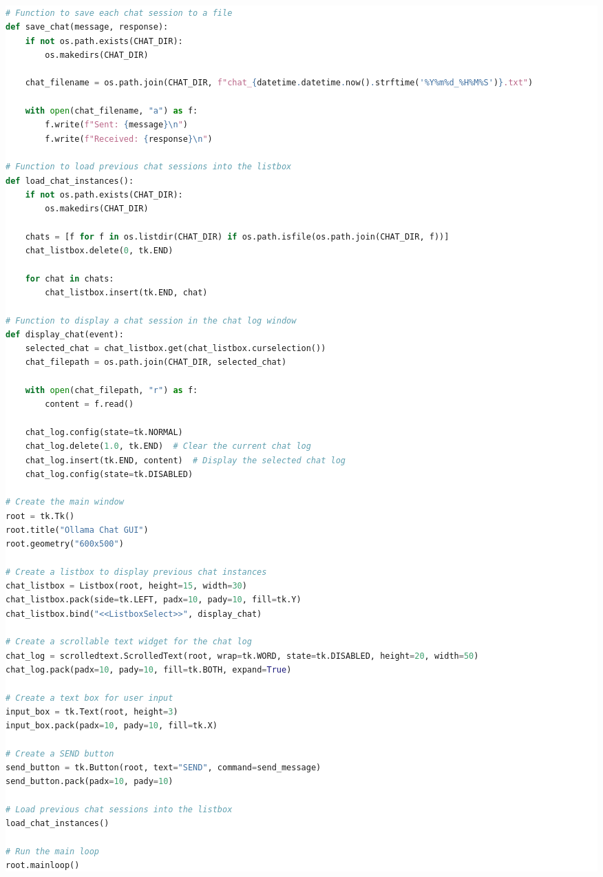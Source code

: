 ```python
# Function to save each chat session to a file
def save_chat(message, response):
    if not os.path.exists(CHAT_DIR):
        os.makedirs(CHAT_DIR)

    chat_filename = os.path.join(CHAT_DIR, f"chat_{datetime.datetime.now().strftime('%Y%m%d_%H%M%S')}.txt")

    with open(chat_filename, "a") as f:
        f.write(f"Sent: {message}\n")
        f.write(f"Received: {response}\n")

# Function to load previous chat sessions into the listbox
def load_chat_instances():
    if not os.path.exists(CHAT_DIR):
        os.makedirs(CHAT_DIR)

    chats = [f for f in os.listdir(CHAT_DIR) if os.path.isfile(os.path.join(CHAT_DIR, f))]
    chat_listbox.delete(0, tk.END)

    for chat in chats:
        chat_listbox.insert(tk.END, chat)

# Function to display a chat session in the chat log window
def display_chat(event):
    selected_chat = chat_listbox.get(chat_listbox.curselection())
    chat_filepath = os.path.join(CHAT_DIR, selected_chat)

    with open(chat_filepath, "r") as f:
        content = f.read()

    chat_log.config(state=tk.NORMAL)
    chat_log.delete(1.0, tk.END)  # Clear the current chat log
    chat_log.insert(tk.END, content)  # Display the selected chat log
    chat_log.config(state=tk.DISABLED)

# Create the main window
root = tk.Tk()
root.title("Ollama Chat GUI")
root.geometry("600x500")

# Create a listbox to display previous chat instances
chat_listbox = Listbox(root, height=15, width=30)
chat_listbox.pack(side=tk.LEFT, padx=10, pady=10, fill=tk.Y)
chat_listbox.bind("<<ListboxSelect>>", display_chat)

# Create a scrollable text widget for the chat log
chat_log = scrolledtext.ScrolledText(root, wrap=tk.WORD, state=tk.DISABLED, height=20, width=50)
chat_log.pack(padx=10, pady=10, fill=tk.BOTH, expand=True)

# Create a text box for user input
input_box = tk.Text(root, height=3)
input_box.pack(padx=10, pady=10, fill=tk.X)

# Create a SEND button
send_button = tk.Button(root, text="SEND", command=send_message)
send_button.pack(padx=10, pady=10)

# Load previous chat sessions into the listbox
load_chat_instances()

# Run the main loop
root.mainloop()
```